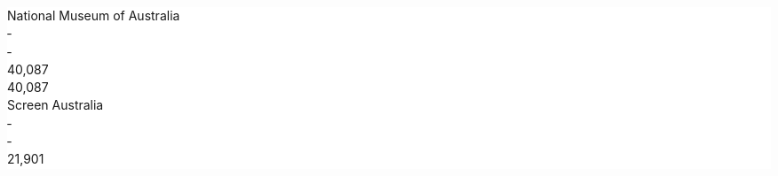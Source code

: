   <td>
    <div></div>
  </td>
</tr>
<tr>
  <td rowspan="2">
    <div>National Museum of Australia</div>
  </td>
  <td>
    <div></div>
  </td>
  <td>
    <div>‑</div>
  </td>
  <td>
    <div>‑</div>
  </td>
</tr>
<tr>
  <td>
    <div></div>
  </td>
  <td>
    <div>40,087</div>
  </td>
  <td>
    <div>40,087</div>
  </td>
</tr>
<tr>
  <td>
    <div></div>
  </td>
  <td>
    <div></div>
  </td>
  <td>
    <div></div>
  </td>
  <td>
    <div></div>
  </td>
</tr>
<tr>
  <td rowspan="2">
    <div>Screen Australia</div>
  </td>
  <td>
    <div></div>
  </td>
  <td>
    <div>‑</div>
  </td>
  <td>
    <div>‑</div>
  </td>
</tr>
<tr>
  <td>
    <div></div>
  </td>
  <td>
    <div>21,901</div>
  </td>